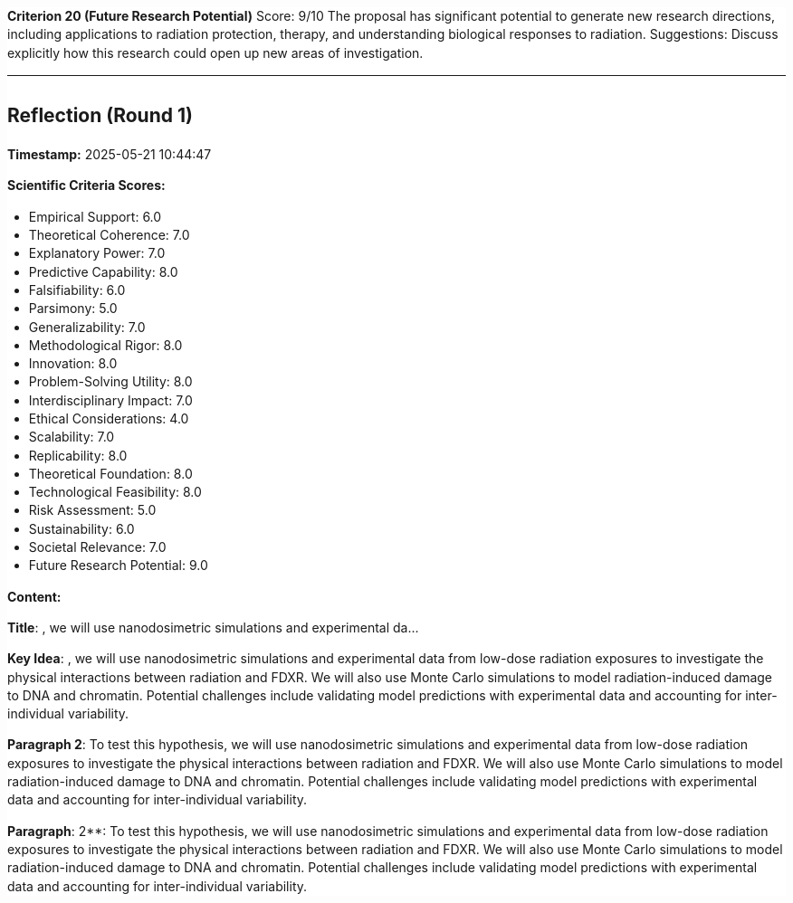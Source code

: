 **Criterion 20 (Future Research Potential)**
Score: 9/10
The proposal has significant potential to generate new research directions, including applications to radiation protection, therapy, and understanding biological responses to radiation.
Suggestions: Discuss explicitly how this research could open up new areas of investigation.



---

## Reflection (Round 1)

**Timestamp:** 2025-05-21 10:44:47

**Scientific Criteria Scores:**

- Empirical Support: 6.0
- Theoretical Coherence: 7.0
- Explanatory Power: 7.0
- Predictive Capability: 8.0
- Falsifiability: 6.0
- Parsimony: 5.0
- Generalizability: 7.0
- Methodological Rigor: 8.0
- Innovation: 8.0
- Problem-Solving Utility: 8.0
- Interdisciplinary Impact: 7.0
- Ethical Considerations: 4.0
- Scalability: 7.0
- Replicability: 8.0
- Theoretical Foundation: 8.0
- Technological Feasibility: 8.0
- Risk Assessment: 5.0
- Sustainability: 6.0
- Societal Relevance: 7.0
- Future Research Potential: 9.0

**Content:**

**Title**: , we will use nanodosimetric simulations and experimental da...

**Key Idea**: , we will use nanodosimetric simulations and experimental data from low-dose radiation exposures to investigate the physical interactions between radiation and FDXR. We will also use Monte Carlo simulations to model radiation-induced damage to DNA and chromatin. Potential challenges include validating model predictions with experimental data and accounting for inter-individual variability.

**Paragraph 2**: To test this hypothesis, we will use nanodosimetric simulations and experimental data from low-dose radiation exposures to investigate the physical interactions between radiation and FDXR. We will also use Monte Carlo simulations to model radiation-induced damage to DNA and chromatin. Potential challenges include validating model predictions with experimental data and accounting for inter-individual variability.

**Paragraph**: 2**: To test this hypothesis, we will use nanodosimetric simulations and experimental data from low-dose radiation exposures to investigate the physical interactions between radiation and FDXR. We will also use Monte Carlo simulations to model radiation-induced damage to DNA and chromatin. Potential challenges include validating model predictions with experimental data and accounting for inter-individual variability.
